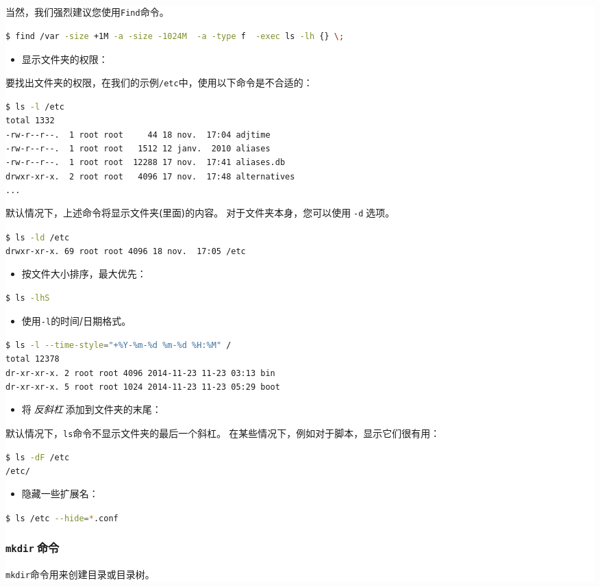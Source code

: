 当然，我们强烈建议您使用`Find`命令。

```bash
$ find /var -size +1M -a -size -1024M  -a -type f  -exec ls -lh {} \;
```

* 显示文件夹的权限：

要找出文件夹的权限，在我们的示例`/etc`中，使用以下命令是不合适的：

```bash
$ ls -l /etc
total 1332
-rw-r--r--.  1 root root     44 18 nov.  17:04 adjtime
-rw-r--r--.  1 root root   1512 12 janv.  2010 aliases
-rw-r--r--.  1 root root  12288 17 nov.  17:41 aliases.db
drwxr-xr-x.  2 root root   4096 17 nov.  17:48 alternatives
...
```

默认情况下，上述命令将显示文件夹(里面)的内容。 对于文件夹本身，您可以使用 `-d` 选项。

```bash
$ ls -ld /etc
drwxr-xr-x. 69 root root 4096 18 nov.  17:05 /etc
```

* 按文件大小排序，最大优先：

```bash
$ ls -lhS
```

* 使用`-l`的时间/日期格式。

```bash
$ ls -l --time-style="+%Y-%m-%d %m-%d %H:%M" /
total 12378
dr-xr-xr-x. 2 root root 4096 2014-11-23 11-23 03:13 bin
dr-xr-xr-x. 5 root root 1024 2014-11-23 11-23 05:29 boot
```

* 将 _反斜杠_ 添加到文件夹的末尾：

默认情况下，`ls`命令不显示文件夹的最后一个斜杠。 在某些情况下，例如对于脚本，显示它们很有用：

```bash
$ ls -dF /etc
/etc/
```

* 隐藏一些扩展名：

```bash
$ ls /etc --hide=*.conf
```

### `mkdir` 命令

`mkdir`命令用来创建目录或目录树。
